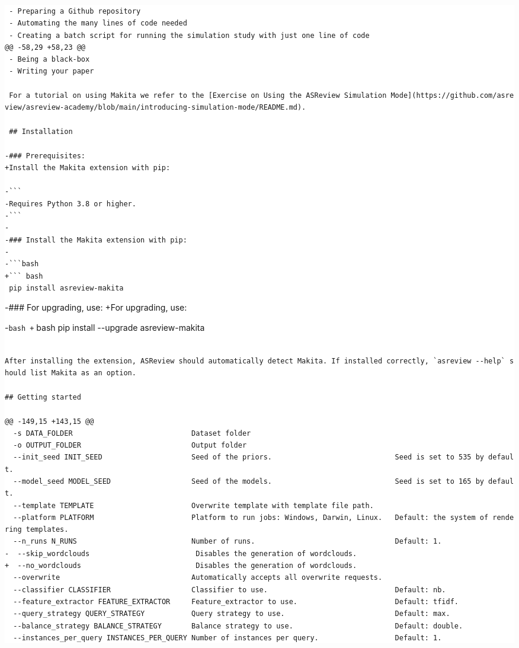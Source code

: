 ```
 - Preparing a Github repository
 - Automating the many lines of code needed
 - Creating a batch script for running the simulation study with just one line of code
@@ -58,29 +58,23 @@
 - Being a black-box
 - Writing your paper
 
 For a tutorial on using Makita we refer to the [Exercise on Using the ASReview Simulation Mode](https://github.com/asreview/asreview-academy/blob/main/introducing-simulation-mode/README.md).
 
 ## Installation
 
-### Prerequisites:
+Install the Makita extension with pip:
 
-```
-Requires Python 3.8 or higher.
-```
-
-### Install the Makita extension with pip:
-
-```bash
+``` bash
 pip install asreview-makita
 ```
 
-### For upgrading, use:
+For upgrading, use:
 
-```bash
+``` bash
 pip install --upgrade asreview-makita
 ```
 
 After installing the extension, ASReview should automatically detect Makita. If installed correctly, `asreview --help` should list Makita as an option.
 
 ## Getting started
 
@@ -149,15 +143,15 @@
   -s DATA_FOLDER                            Dataset folder
   -o OUTPUT_FOLDER                          Output folder
   --init_seed INIT_SEED                     Seed of the priors.                             Seed is set to 535 by default.
   --model_seed MODEL_SEED                   Seed of the models.                             Seed is set to 165 by default.
   --template TEMPLATE                       Overwrite template with template file path.
   --platform PLATFORM                       Platform to run jobs: Windows, Darwin, Linux.   Default: the system of rendering templates.
   --n_runs N_RUNS                           Number of runs.                                 Default: 1.
-  --skip_wordclouds                         Disables the generation of wordclouds.
+  --no_wordclouds                           Disables the generation of wordclouds.
   --overwrite                               Automatically accepts all overwrite requests.
   --classifier CLASSIFIER                   Classifier to use.                              Default: nb.
   --feature_extractor FEATURE_EXTRACTOR     Feature_extractor to use.                       Default: tfidf.
   --query_strategy QUERY_STRATEGY           Query strategy to use.                          Default: max.
   --balance_strategy BALANCE_STRATEGY       Balance strategy to use.                        Default: double.
   --instances_per_query INSTANCES_PER_QUERY Number of instances per query.                  Default: 1.
 ```